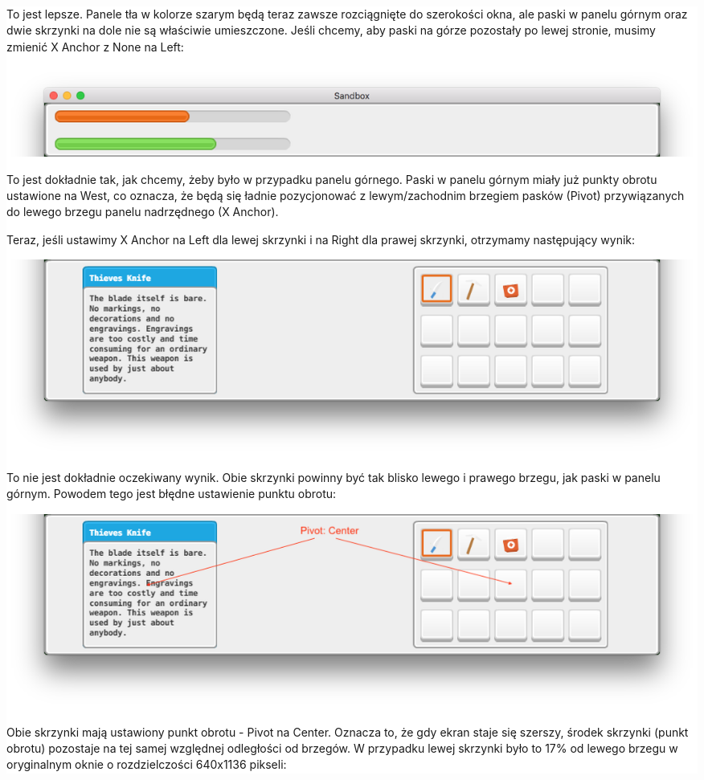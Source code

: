 To jest lepsze. Panele tła w kolorze szarym będą teraz zawsze rozciągnięte do szerokości okna, ale paski w panelu górnym oraz dwie skrzynki na dole nie są właściwie umieszczone. Jeśli chcemy, aby paski na górze pozostały po lewej stronie, musimy zmienić X Anchor z None na Left:

![](images/gui/adjustmode_example_top_anchor_left.png)

To jest dokładnie tak, jak chcemy, żeby było w przypadku panelu górnego. Paski w panelu górnym miały już punkty obrotu ustawione na West, co oznacza, że będą się ładnie pozycjonować z lewym/zachodnim brzegiem pasków (Pivot) przywiązanych do lewego brzegu panelu nadrzędnego (X Anchor).

Teraz, jeśli ustawimy X Anchor na Left dla lewej skrzynki i na Right dla prawej skrzynki, otrzymamy następujący wynik:

![](images/gui/adjustmode_example_bottom_anchor_left_right.png)

To nie jest dokładnie oczekiwany wynik. Obie skrzynki powinny być tak blisko lewego i prawego brzegu, jak paski w panelu górnym. Powodem tego jest błędne ustawienie punktu obrotu:

![](images/gui/adjustmode_example_bottom_pivot_center.png)

Obie skrzynki mają ustawiony punkt obrotu - Pivot na Center. Oznacza to, że gdy ekran staje się szerszy, środek skrzynki (punkt obrotu) pozostaje na tej samej względnej odległości od brzegów. W przypadku lewej skrzynki było to 17% od lewego brzegu w oryginalnym oknie o rozdzielczości 640x1136 pikseli:

